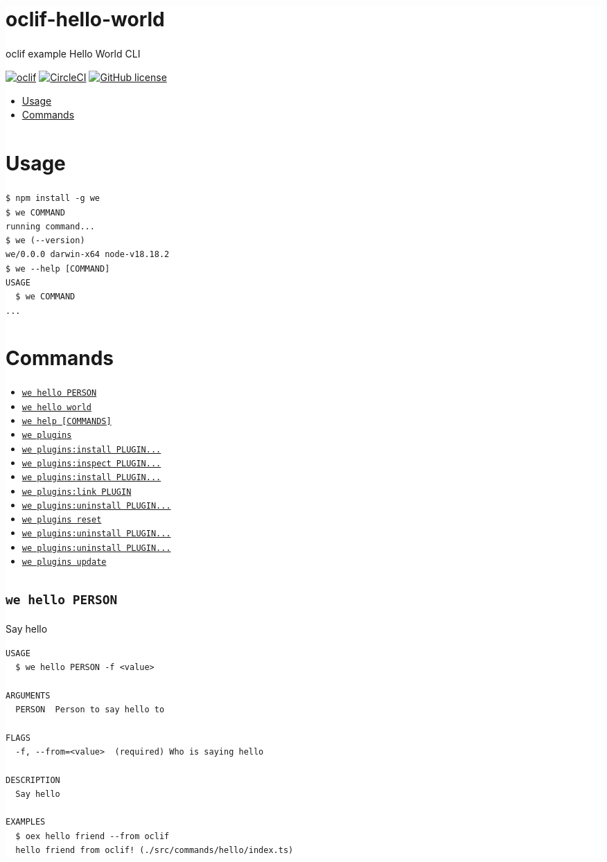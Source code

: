 oclif-hello-world
=================

oclif example Hello World CLI

[![oclif](https://img.shields.io/badge/cli-oclif-brightgreen.svg)](https://oclif.io)
[![CircleCI](https://circleci.com/gh/oclif/hello-world/tree/main.svg?style=shield)](https://circleci.com/gh/oclif/hello-world/tree/main)
[![GitHub license](https://img.shields.io/github/license/oclif/hello-world)](https://github.com/oclif/hello-world/blob/main/LICENSE)


* [Usage](#usage)
* [Commands](#commands)

# Usage

```sh-session
$ npm install -g we
$ we COMMAND
running command...
$ we (--version)
we/0.0.0 darwin-x64 node-v18.18.2
$ we --help [COMMAND]
USAGE
  $ we COMMAND
...
```

# Commands

* [`we hello PERSON`](#we-hello-person)
* [`we hello world`](#we-hello-world)
* [`we help [COMMANDS]`](#we-help-commands)
* [`we plugins`](#we-plugins)
* [`we plugins:install PLUGIN...`](#we-pluginsinstall-plugin)
* [`we plugins:inspect PLUGIN...`](#we-pluginsinspect-plugin)
* [`we plugins:install PLUGIN...`](#we-pluginsinstall-plugin-1)
* [`we plugins:link PLUGIN`](#we-pluginslink-plugin)
* [`we plugins:uninstall PLUGIN...`](#we-pluginsuninstall-plugin)
* [`we plugins reset`](#we-plugins-reset)
* [`we plugins:uninstall PLUGIN...`](#we-pluginsuninstall-plugin-1)
* [`we plugins:uninstall PLUGIN...`](#we-pluginsuninstall-plugin-2)
* [`we plugins update`](#we-plugins-update)

## `we hello PERSON`

Say hello

```
USAGE
  $ we hello PERSON -f <value>

ARGUMENTS
  PERSON  Person to say hello to

FLAGS
  -f, --from=<value>  (required) Who is saying hello

DESCRIPTION
  Say hello

EXAMPLES
  $ oex hello friend --from oclif
  hello friend from oclif! (./src/commands/hello/index.ts)
```